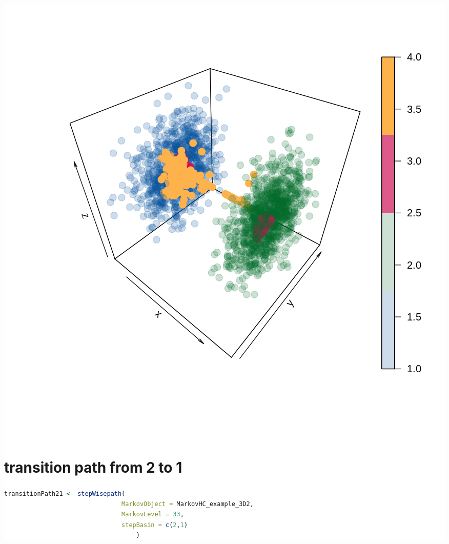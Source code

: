![png](output_19_0.png)


# transition path from 2 to 1


```R
transitionPath21 <- stepWisepath(
                                MarkovObject = MarkovHC_example_3D2,
                                MarkovLevel = 33,
                                stepBasin = c(2,1)
                                    )
```
